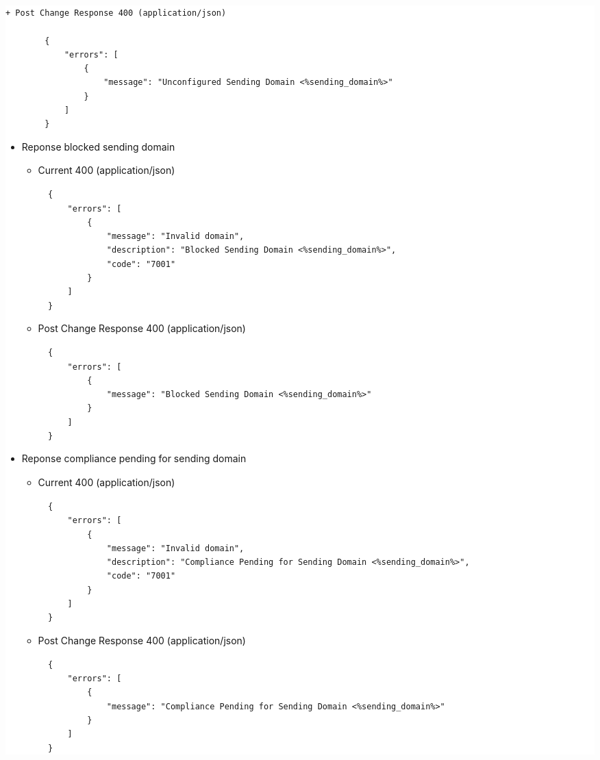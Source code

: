     + Post Change Response 400 (application/json)

            {
                "errors": [
                    {
                        "message": "Unconfigured Sending Domain <%sending_domain%>"
                    }
                ]
            }  

+ Reponse blocked sending domain

    + Current 400 (application/json)

            {
                "errors": [
                    {
                        "message": "Invalid domain",
                        "description": "Blocked Sending Domain <%sending_domain%>",
                        "code": "7001"
                    }
                ]
            }

    + Post Change Response 400 (application/json)

            {
                "errors": [
                    {
                        "message": "Blocked Sending Domain <%sending_domain%>"
                    }
                ]
            } 

+ Reponse compliance pending for sending domain

    + Current 400 (application/json)

            {
                "errors": [
                    {
                        "message": "Invalid domain",
                        "description": "Compliance Pending for Sending Domain <%sending_domain%>",
                        "code": "7001"
                    }
                ]
            }

    + Post Change Response 400 (application/json)

            {
                "errors": [
                    {
                        "message": "Compliance Pending for Sending Domain <%sending_domain%>"
                    }
                ]
            } 
